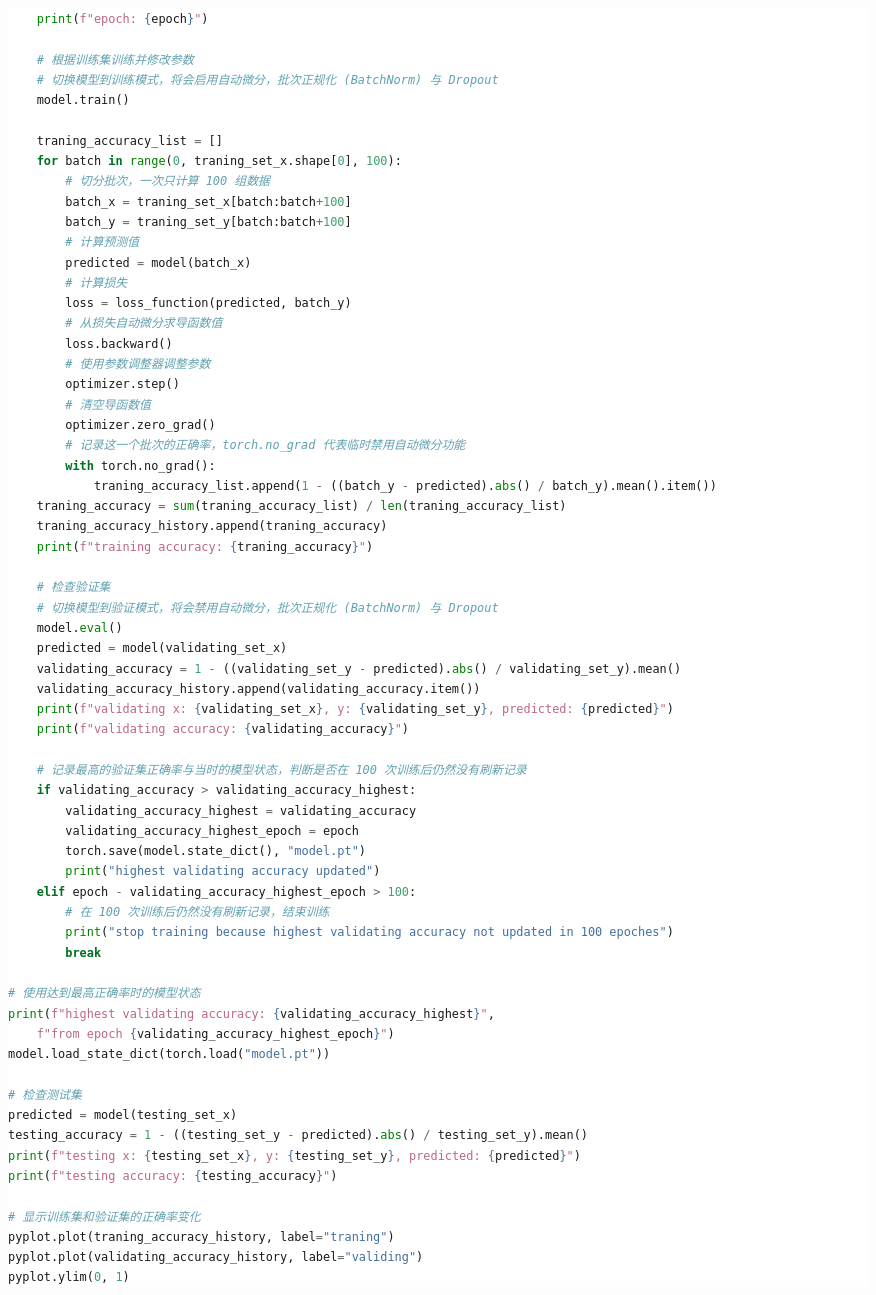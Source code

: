 ``` python
    print(f"epoch: {epoch}")

    # 根据训练集训练并修改参数
    # 切换模型到训练模式，将会启用自动微分，批次正规化 (BatchNorm) 与 Dropout
    model.train()

    traning_accuracy_list = []
    for batch in range(0, traning_set_x.shape[0], 100):
        # 切分批次，一次只计算 100 组数据
        batch_x = traning_set_x[batch:batch+100]
        batch_y = traning_set_y[batch:batch+100]
        # 计算预测值
        predicted = model(batch_x)
        # 计算损失
        loss = loss_function(predicted, batch_y)
        # 从损失自动微分求导函数值
        loss.backward()
        # 使用参数调整器调整参数
        optimizer.step()
        # 清空导函数值
        optimizer.zero_grad()
        # 记录这一个批次的正确率，torch.no_grad 代表临时禁用自动微分功能
        with torch.no_grad():
            traning_accuracy_list.append(1 - ((batch_y - predicted).abs() / batch_y).mean().item())
    traning_accuracy = sum(traning_accuracy_list) / len(traning_accuracy_list)
    traning_accuracy_history.append(traning_accuracy)
    print(f"training accuracy: {traning_accuracy}")

    # 检查验证集
    # 切换模型到验证模式，将会禁用自动微分，批次正规化 (BatchNorm) 与 Dropout
    model.eval()
    predicted = model(validating_set_x)
    validating_accuracy = 1 - ((validating_set_y - predicted).abs() / validating_set_y).mean()
    validating_accuracy_history.append(validating_accuracy.item())
    print(f"validating x: {validating_set_x}, y: {validating_set_y}, predicted: {predicted}")
    print(f"validating accuracy: {validating_accuracy}")

    # 记录最高的验证集正确率与当时的模型状态，判断是否在 100 次训练后仍然没有刷新记录
    if validating_accuracy > validating_accuracy_highest:
        validating_accuracy_highest = validating_accuracy
        validating_accuracy_highest_epoch = epoch
        torch.save(model.state_dict(), "model.pt")
        print("highest validating accuracy updated")
    elif epoch - validating_accuracy_highest_epoch > 100:
        # 在 100 次训练后仍然没有刷新记录，结束训练
        print("stop training because highest validating accuracy not updated in 100 epoches")
        break

# 使用达到最高正确率时的模型状态
print(f"highest validating accuracy: {validating_accuracy_highest}",
    f"from epoch {validating_accuracy_highest_epoch}")
model.load_state_dict(torch.load("model.pt"))

# 检查测试集
predicted = model(testing_set_x)
testing_accuracy = 1 - ((testing_set_y - predicted).abs() / testing_set_y).mean()
print(f"testing x: {testing_set_x}, y: {testing_set_y}, predicted: {predicted}")
print(f"testing accuracy: {testing_accuracy}")

# 显示训练集和验证集的正确率变化
pyplot.plot(traning_accuracy_history, label="traning")
pyplot.plot(validating_accuracy_history, label="validing")
pyplot.ylim(0, 1)
```